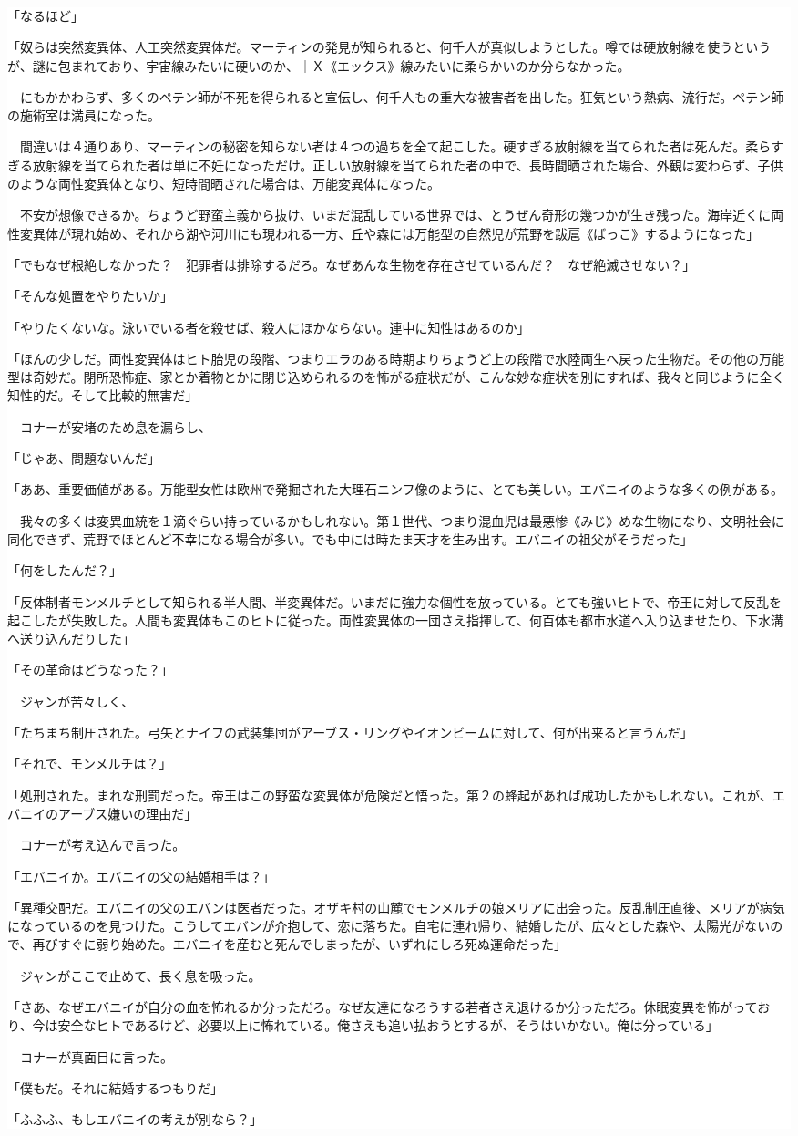 「なるほど」

「奴らは突然変異体、人工突然変異体だ。マーティンの発見が知られると、何千人が真似しようとした。噂では硬放射線を使うというが、謎に包まれており、宇宙線みたいに硬いのか、｜Ｘ《エックス》線みたいに柔らかいのか分らなかった。

　にもかかわらず、多くのペテン師が不死を得られると宣伝し、何千人もの重大な被害者を出した。狂気という熱病、流行だ。ペテン師の施術室は満員になった。

　間違いは４通りあり、マーティンの秘密を知らない者は４つの過ちを全て起こした。硬すぎる放射線を当てられた者は死んだ。柔らすぎる放射線を当てられた者は単に不妊になっただけ。正しい放射線を当てられた者の中で、長時間晒された場合、外観は変わらず、子供のような両性変異体となり、短時間晒された場合は、万能変異体になった。

　不安が想像できるか。ちょうど野蛮主義から抜け、いまだ混乱している世界では、とうぜん奇形の幾つかが生き残った。海岸近くに両性変異体が現れ始め、それから湖や河川にも現われる一方、丘や森には万能型の自然児が荒野を跋扈《ばっこ》するようになった」

「でもなぜ根絶しなかった？　犯罪者は排除するだろ。なぜあんな生物を存在させているんだ？　なぜ絶滅させない？」

「そんな処置をやりたいか」

「やりたくないな。泳いでいる者を殺せば、殺人にほかならない。連中に知性はあるのか」

「ほんの少しだ。両性変異体はヒト胎児の段階、つまりエラのある時期よりちょうど上の段階で水陸両生へ戻った生物だ。その他の万能型は奇妙だ。閉所恐怖症、家とか着物とかに閉じ込められるのを怖がる症状だが、こんな妙な症状を別にすれば、我々と同じように全く知性的だ。そして比較的無害だ」

　コナーが安堵のため息を漏らし、

「じゃあ、問題ないんだ」

「ああ、重要価値がある。万能型女性は欧州で発掘された大理石ニンフ像のように、とても美しい。エバニイのような多くの例がある。

　我々の多くは変異血統を１滴ぐらい持っているかもしれない。第１世代、つまり混血児は最悪惨《みじ》めな生物になり、文明社会に同化できず、荒野でほとんど不幸になる場合が多い。でも中には時たま天才を生み出す。エバニイの祖父がそうだった」

「何をしたんだ？」

「反体制者モンメルチとして知られる半人間、半変異体だ。いまだに強力な個性を放っている。とても強いヒトで、帝王に対して反乱を起こしたが失敗した。人間も変異体もこのヒトに従った。両性変異体の一団さえ指揮して、何百体も都市水道へ入り込ませたり、下水溝へ送り込んだりした」

「その革命はどうなった？」

　ジャンが苦々しく、

「たちまち制圧された。弓矢とナイフの武装集団がアーブス・リングやイオンビームに対して、何が出来ると言うんだ」

「それで、モンメルチは？」

「処刑された。まれな刑罰だった。帝王はこの野蛮な変異体が危険だと悟った。第２の蜂起があれば成功したかもしれない。これが、エバニイのアーブス嫌いの理由だ」

　コナーが考え込んで言った。

「エバニイか。エバニイの父の結婚相手は？」

「異種交配だ。エバニイの父のエバンは医者だった。オザキ村の山麓でモンメルチの娘メリアに出会った。反乱制圧直後、メリアが病気になっているのを見つけた。こうしてエバンが介抱して、恋に落ちた。自宅に連れ帰り、結婚したが、広々とした森や、太陽光がないので、再びすぐに弱り始めた。エバニイを産むと死んでしまったが、いずれにしろ死ぬ運命だった」

　ジャンがここで止めて、長く息を吸った。

「さあ、なぜエバニイが自分の血を怖れるか分っただろ。なぜ友達になろうする若者さえ退けるか分っただろ。休眠変異を怖がっており、今は安全なヒトであるけど、必要以上に怖れている。俺さえも追い払おうとするが、そうはいかない。俺は分っている」

　コナーが真面目に言った。

「僕もだ。それに結婚するつもりだ」

「ふふふ、もしエバニイの考えが別なら？」
